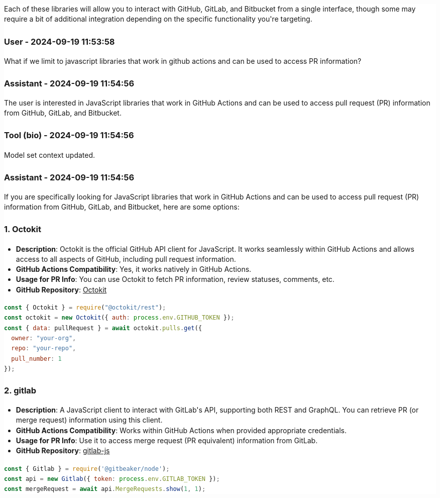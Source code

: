Each of these libraries will allow you to interact with GitHub, GitLab, and Bitbucket from a single interface, though some may require a bit of additional integration depending on the specific functionality you're targeting.

### User - 2024-09-19 11:53:58

What if we limit to javascript libraries that work in github actions and can be used to access PR information?

### Assistant - 2024-09-19 11:54:56

The user is interested in JavaScript libraries that work in GitHub Actions and can be used to access pull request (PR) information from GitHub, GitLab, and Bitbucket.

### Tool (bio) - 2024-09-19 11:54:56

Model set context updated.

### Assistant - 2024-09-19 11:54:56

If you are specifically looking for JavaScript libraries that work in GitHub Actions and can be used to access pull request (PR) information from GitHub, GitLab, and Bitbucket, here are some options:

### 1. **Octokit**
   - **Description**: Octokit is the official GitHub API client for JavaScript. It works seamlessly within GitHub Actions and allows access to all aspects of GitHub, including pull request information.
   - **GitHub Actions Compatibility**: Yes, it works natively in GitHub Actions.
   - **Usage for PR Info**: You can use Octokit to fetch PR information, review statuses, comments, etc.
   - **GitHub Repository**: [Octokit](https://github.com/octokit/octokit.js)
   
   ```javascript
   const { Octokit } = require("@octokit/rest");
   const octokit = new Octokit({ auth: process.env.GITHUB_TOKEN });
   const { data: pullRequest } = await octokit.pulls.get({
     owner: "your-org",
     repo: "your-repo",
     pull_number: 1
   });
   ```

### 2. **gitlab**
   - **Description**: A JavaScript client to interact with GitLab's API, supporting both REST and GraphQL. You can retrieve PR (or merge request) information using this client.
   - **GitHub Actions Compatibility**: Works within GitHub Actions when provided appropriate credentials.
   - **Usage for PR Info**: Use it to access merge request (PR equivalent) information from GitLab.
   - **GitHub Repository**: [gitlab-js](https://github.com/jdalrymple/gitbeaker)

   ```javascript
   const { Gitlab } = require('@gitbeaker/node');
   const api = new Gitlab({ token: process.env.GITLAB_TOKEN });
   const mergeRequest = await api.MergeRequests.show(1, 1);
   ```
